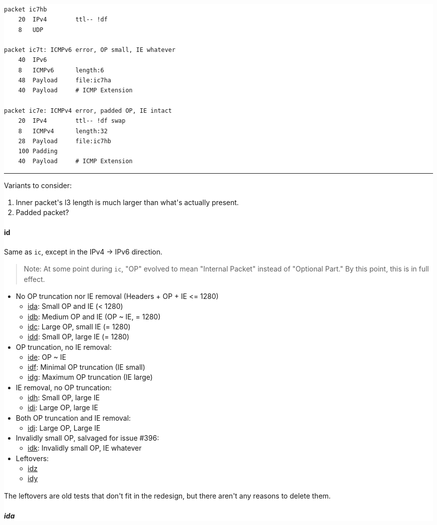 	packet ic7hb
		20	IPv4		ttl-- !df
		8	UDP

	packet ic7t: ICMPv6 error, OP small, IE whatever
		40	IPv6
		8	ICMPv6		length:6
		48	Payload		file:ic7ha
		40	Payload		# ICMP Extension

	packet ic7e: ICMPv4 error, padded OP, IE intact
		20	IPv4		ttl-- !df swap
		8	ICMPv4		length:32
		28	Payload		file:ic7hb
		100	Padding
		40	Payload		# ICMP Extension

--------------------------------

Variants to consider:

1. Inner packet's l3 length is much larger than what's actually present.
2. Padded packet?

#### id

Same as `ic`, except in the IPv4 -> IPv6 direction.

> Note: At some point during `ic`, "OP" evolved to mean "Internal Packet" instead of "Optional Part." By this point, this is in full effect.

- No OP truncation nor IE removal (Headers + OP + IE <= 1280)
	- [ida](#ida): Small OP and IE (< 1280)
	- [idb](#idb): Medium OP and IE (OP ~ IE, = 1280)
	- [idc](#idc): Large OP, small IE (= 1280)
	- [idd](#idd): Small OP, large IE (= 1280)
- OP truncation, no IE removal:
	- [ide](#ide): OP ~ IE
	- [idf](#idf): Minimal OP truncation (IE small)
	- [idg](#idg): Maximum OP truncation (IE large)
- IE removal, no OP truncation:
	- [idh](#idh): Small OP, large IE
	- [idi](#idi): Large OP, large IE
- Both OP truncation and IE removal:
	- [idj](#idj): Large OP, Large IE
- Invalidly small OP, salvaged for issue #396:
	- [idk](#idk): Invalidly small OP, IE whatever
- Leftovers:
	- [idz](#idz)
	- [idy](#idy)

The leftovers are old tests that don't fit in the redesign, but there aren't any reasons to delete them.

##### ida
